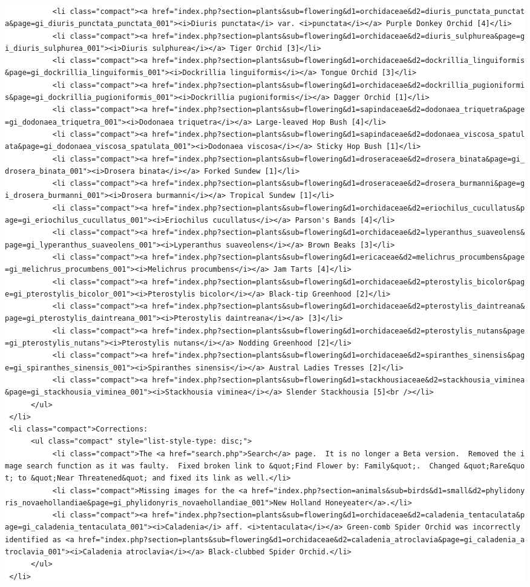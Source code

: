                <li class="compact"><a href="index.php?section=plants&sub=flowering&d1=orchidaceae&d2=diuris_punctata_punctata&page=gi_diuris_punctata_punctata_001"><i>Diuris punctata</i> var. <i>punctata</i></a> Purple Donkey Orchid [4]</li>
               <li class="compact"><a href="index.php?section=plants&sub=flowering&d1=orchidaceae&d2=diuris_sulphurea&page=gi_diuris_sulphurea_001"><i>Diuris sulphurea</i></a> Tiger Orchid [3]</li>
               <li class="compact"><a href="index.php?section=plants&sub=flowering&d1=orchidaceae&d2=dockrillia_linguiformis&page=gi_dockrillia_linguiformis_001"><i>Dockrillia linguiformis</i></a> Tongue Orchid [3]</li>
               <li class="compact"><a href="index.php?section=plants&sub=flowering&d1=orchidaceae&d2=dockrillia_pugioniformis&page=gi_dockrillia_pugioniformis_001"><i>Dockrillia pugioniformis</i></a> Dagger Orchid [1]</li>
               <li class="compact"><a href="index.php?section=plants&sub=flowering&d1=sapindaceae&d2=dodonaea_triquetra&page=gi_dodonaea_triquetra_001"><i>Dodonaea triquetra</i></a> Large-leaved Hop Bush [4]</li>
               <li class="compact"><a href="index.php?section=plants&sub=flowering&d1=sapindaceae&d2=dodonaea_viscosa_spatulata&page=gi_dodonaea_viscosa_spatulata_001"><i>Dodonaea viscosa</i></a> Sticky Hop Bush [1]</li>
               <li class="compact"><a href="index.php?section=plants&sub=flowering&d1=droseraceae&d2=drosera_binata&page=gi_drosera_binata_001"><i>Drosera binata</i></a> Forked Sundew [1]</li>
               <li class="compact"><a href="index.php?section=plants&sub=flowering&d1=droseraceae&d2=drosera_burmanni&page=gi_drosera_burmanni_001"><i>Drosera burmanni</i></a> Tropical Sundew [1]</li>
               <li class="compact"><a href="index.php?section=plants&sub=flowering&d1=orchidaceae&d2=eriochilus_cucullatus&page=gi_eriochilus_cucullatus_001"><i>Eriochilus cucullatus</i></a> Parson's Bands [4]</li>
               <li class="compact"><a href="index.php?section=plants&sub=flowering&d1=orchidaceae&d2=lyperanthus_suaveolens&page=gi_lyperanthus_suaveolens_001"><i>Lyperanthus suaveolens</i></a> Brown Beaks [3]</li>
               <li class="compact"><a href="index.php?section=plants&sub=flowering&d1=ericaceae&d2=melichrus_procumbens&page=gi_melichrus_procumbens_001"><i>Melichrus procumbens</i></a> Jam Tarts [4]</li>
               <li class="compact"><a href="index.php?section=plants&sub=flowering&d1=orchidaceae&d2=pterostylis_bicolor&page=gi_pterostylis_bicolor_001"><i>Pterostylis bicolor</i></a> Black-tip Greenhood [2]</li>
               <li class="compact"><a href="index.php?section=plants&sub=flowering&d1=orchidaceae&d2=pterostylis_daintreana&page=gi_pterostylis_daintreana_001"><i>Pterostylis daintreana</i></a> [3]</li>
               <li class="compact"><a href="index.php?section=plants&sub=flowering&d1=orchidaceae&d2=pterostylis_nutans&page=gi_pterostylis_nutans"><i>Pterostylis nutans</i></a> Nodding Greenhood [2]</li>
               <li class="compact"><a href="index.php?section=plants&sub=flowering&d1=orchidaceae&d2=spiranthes_sinensis&page=gi_spiranthes_sinensis_001"><i>Spiranthes sinensis</i></a> Austral Ladies Tresses [2]</li>
               <li class="compact"><a href="index.php?section=plants&sub=flowering&d1=stackhousiaceae&d2=stackhousia_viminea&page=gi_stackhousia_viminea_001"><i>Stackhousia viminea</i></a> Slender Stackhousia [5]<br /></li>
          </ul>
     </li>
     <li class="compact">Corrections:
          <ul class="compact" style="list-style-type: disc;">
               <li class="compact">The <a href="search.php">Search</a> page.  It is no longer a Beta version.  Removed the image search function as it was faulty.  Fixed broken link to &quot;Find Flower by: Family&quot;.  Changed &quot;Rare&quot; to &quot;Near Threatened&quot; and fixed its link as well.</li>
               <li class="compact">Missing images for the <a href="index.php?section=animals&sub=birds&d1=small&d2=phylidonyris_novaehollandiae&page=gi_phylidonyris_novaehollandiae_001">New Holland Honeyeater</a>.</li>
               <li class="compact"><a href="index.php?section=plants&sub=flowering&d1=orchidaceae&d2=caladenia_tentaculata&page=gi_caladenia_tentaculata_001"><i>Caladenia</i> aff. <i>tentaculata</i></a> Green-comb Spider Orchid was incorrectly identified as <a href="index.php?section=plants&sub=flowering&d1=orchidaceae&d2=caladenia_atroclavia&page=gi_caladenia_atroclavia_001"><i>Caladenia atroclavia</i></a> Black-clubbed Spider Orchid.</li>
          </ul>
     </li>
</ul>
